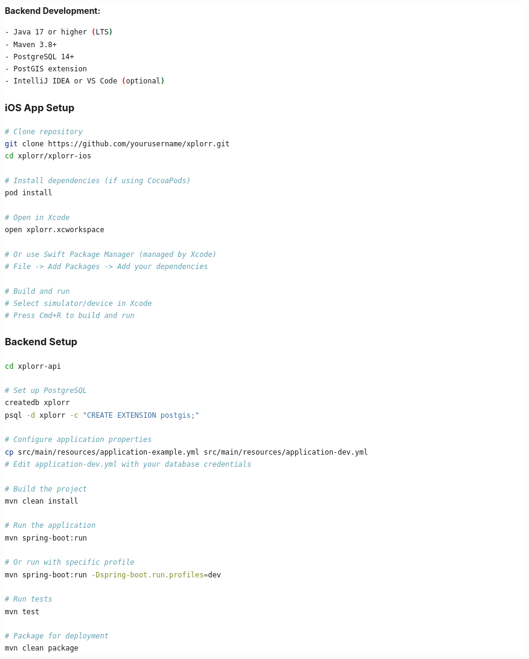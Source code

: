 **Backend Development:**
```bash
- Java 17 or higher (LTS)
- Maven 3.8+
- PostgreSQL 14+
- PostGIS extension
- IntelliJ IDEA or VS Code (optional)
```

### iOS App Setup

```bash
# Clone repository
git clone https://github.com/yourusername/xplorr.git
cd xplorr/xplorr-ios

# Install dependencies (if using CocoaPods)
pod install

# Open in Xcode
open xplorr.xcworkspace

# Or use Swift Package Manager (managed by Xcode)
# File -> Add Packages -> Add your dependencies

# Build and run
# Select simulator/device in Xcode
# Press Cmd+R to build and run
```

### Backend Setup

```bash
cd xplorr-api

# Set up PostgreSQL
createdb xplorr
psql -d xplorr -c "CREATE EXTENSION postgis;"

# Configure application properties
cp src/main/resources/application-example.yml src/main/resources/application-dev.yml
# Edit application-dev.yml with your database credentials

# Build the project
mvn clean install

# Run the application
mvn spring-boot:run

# Or run with specific profile
mvn spring-boot:run -Dspring-boot.run.profiles=dev

# Run tests
mvn test

# Package for deployment
mvn clean package
```
